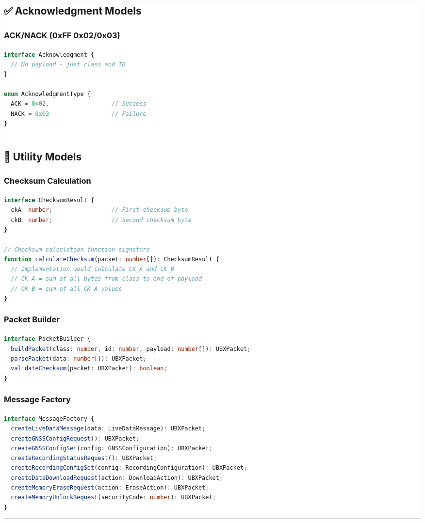 
## ✅ Acknowledgment Models

### ACK/NACK (0xFF 0x02/0x03)
```typescript
interface Acknowledgment {
  // No payload - just class and ID
}

enum AcknowledgmentType {
  ACK = 0x02,                  // Success
  NACK = 0x03                  // Failure
}
```

---

## 🔧 Utility Models

### Checksum Calculation
```typescript
interface ChecksumResult {
  ckA: number;                 // First checksum byte
  ckB: number;                 // Second checksum byte
}

// Checksum calculation function signature
function calculateChecksum(packet: number[]): ChecksumResult {
  // Implementation would calculate CK_A and CK_B
  // CK_A = sum of all bytes from class to end of payload
  // CK_B = sum of all CK_A values
}
```

### Packet Builder
```typescript
interface PacketBuilder {
  buildPacket(class: number, id: number, payload: number[]): UBXPacket;
  parsePacket(data: number[]): UBXPacket;
  validateChecksum(packet: UBXPacket): boolean;
}
```

### Message Factory
```typescript
interface MessageFactory {
  createLiveDataMessage(data: LiveDataMessage): UBXPacket;
  createGNSSConfigRequest(): UBXPacket;
  createGNSSConfigSet(config: GNSSConfiguration): UBXPacket;
  createRecordingStatusRequest(): UBXPacket;
  createRecordingConfigSet(config: RecordingConfiguration): UBXPacket;
  createDataDownloadRequest(action: DownloadAction): UBXPacket;
  createMemoryEraseRequest(action: EraseAction): UBXPacket;
  createMemoryUnlockRequest(securityCode: number): UBXPacket;
}
```

---